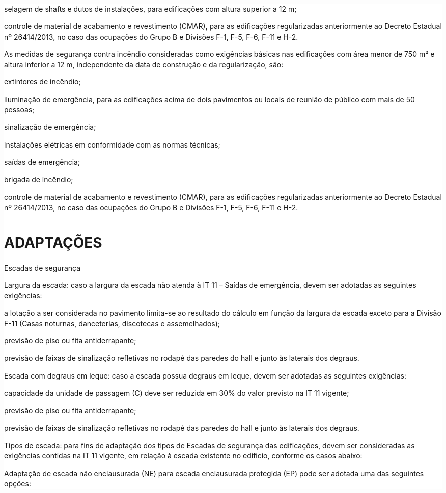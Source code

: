 selagem de shafts e dutos de instalações, para edificações com altura superior a 12 m; 

controle de material de acabamento e revestimento (CMAR), para as edificações regularizadas anteriormente ao Decreto Estadual nº 26414/2013, no caso das ocupações do Grupo B e Divisões F-1, F-5, F-6,  F-11 e H-2.

 As medidas de segurança contra incêndio consideradas como exigências básicas nas edificações com área menor de 750 m² e altura inferior a 12 m, independente da data de construção e da regularização, são:

extintores de incêndio; 

 iluminação de emergência, para as edificações acima de dois pavimentos ou locais de reunião de público com mais de 50 pessoas; 

sinalização de emergência; 

instalações elétricas em conformidade com as normas técnicas; 

saídas de emergência; 

brigada de incêndio; 

controle de material de acabamento e revestimento (CMAR), para as edificações regularizadas anteriormente ao Decreto Estadual nº 26414/2013, no caso das ocupações do Grupo B e Divisões F-1, F-5, F-6, F-11 e H-2.

# ADAPTAÇÕES

 Escadas de segurança

 Largura da escada: caso a largura da escada não atenda à IT 11 – Saídas de emergência, devem ser adotadas as seguintes exigências:

a lotação a ser considerada no pavimento limita-se ao resultado do cálculo em função da largura da escada exceto para a Divisão F-11 (Casas noturnas, danceterias, discotecas e assemelhados);

previsão de piso ou fita antiderrapante;

previsão de faixas de sinalização refletivas no rodapé das paredes do hall e junto às laterais dos degraus.

 Escada com degraus em leque: caso a escada possua degraus em leque, devem ser adotadas as seguintes exigências:

capacidade da unidade de passagem (C) deve ser reduzida em 30% do valor previsto na IT 11 vigente;

previsão de piso ou fita antiderrapante;

previsão de faixas de sinalização refletivas no rodapé das paredes do hall e junto às laterais dos degraus.

Tipos de escada: para fins de adaptação dos tipos de Escadas de segurança das edificações, devem ser consideradas as exigências contidas na IT 11 vigente, em relação à escada existente no edifício, conforme os casos abaixo:

Adaptação de escada não enclausurada (NE) para escada enclausurada protegida (EP) pode ser adotada uma das seguintes opções:
